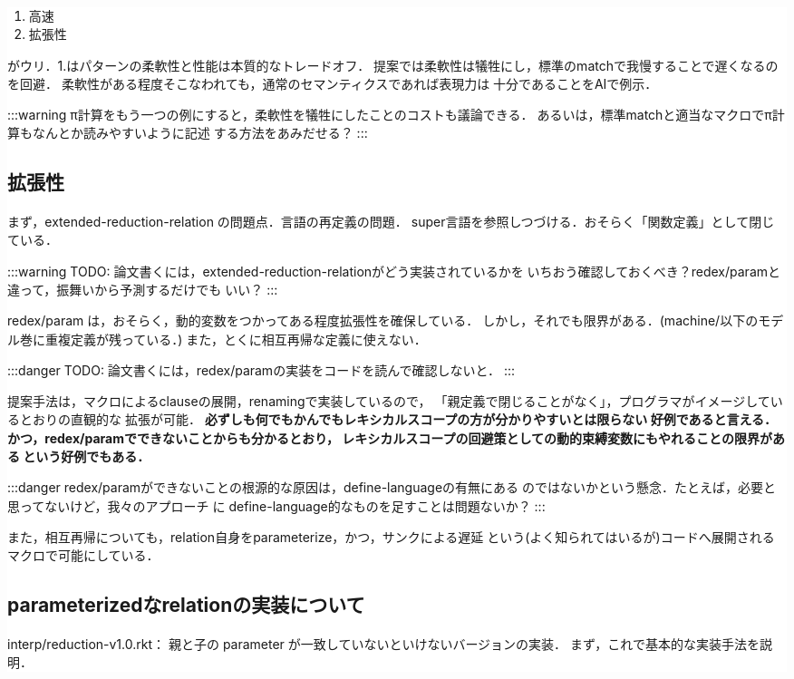1. 高速
2. 拡張性

がウリ．1.はパターンの柔軟性と性能は本質的なトレードオフ．
提案では柔軟性は犠牲にし，標準のmatchで我慢することで遅くなるのを回避．
柔軟性がある程度そこなわれても，通常のセマンティクスであれば表現力は
十分であることをAIで例示．

:::warning
π計算をもう一つの例にすると，柔軟性を犠牲にしたことのコストも議論できる．
あるいは，標準matchと適当なマクロでπ計算もなんとか読みやすいように記述
する方法をあみだせる？
:::

## 拡張性

まず，extended-reduction-relation の問題点．言語の再定義の問題．
super言語を参照しつづける．おそらく「関数定義」として閉じている．

:::warning
TODO: 論文書くには，extended-reduction-relationがどう実装されているかを
いちおう確認しておくべき？redex/paramと違って，振舞いから予測するだけでも
いい？
:::

redex/param は，おそらく，動的変数をつかってある程度拡張性を確保している．
しかし，それでも限界がある．(machine/以下のモデル巻に重複定義が残っている．)
また，とくに相互再帰な定義に使えない．

:::danger
TODO: 論文書くには，redex/paramの実装をコードを読んで確認しないと．
:::


提案手法は，マクロによるclauseの展開，renamingで実装しているので，
「親定義で閉じることがなく」，プログラマがイメージしているとおりの直観的な
拡張が可能．
**必ずしも何でもかんでもレキシカルスコープの方が分かりやすいとは限らない
好例であると言える．かつ，redex/paramでできないことからも分かるとおり，
レキシカルスコープの回避策としての動的束縛変数にもやれることの限界がある
という好例でもある．**

:::danger
redex/paramができないことの根源的な原因は，define-languageの有無にある
のではないかという懸念．たとえば，必要と思ってないけど，我々のアプローチ
に define-language的なものを足すことは問題ないか？
:::


また，相互再帰についても，relation自身をparameterize，かつ，サンクによる遅延
という(よく知られてはいるが)コードへ展開されるマクロで可能にしている．

## parameterizedなrelationの実装について

interp/reduction-v1.0.rkt：
親と子の parameter が一致していないといけないバージョンの実装．
まず，これで基本的な実装手法を説明．
